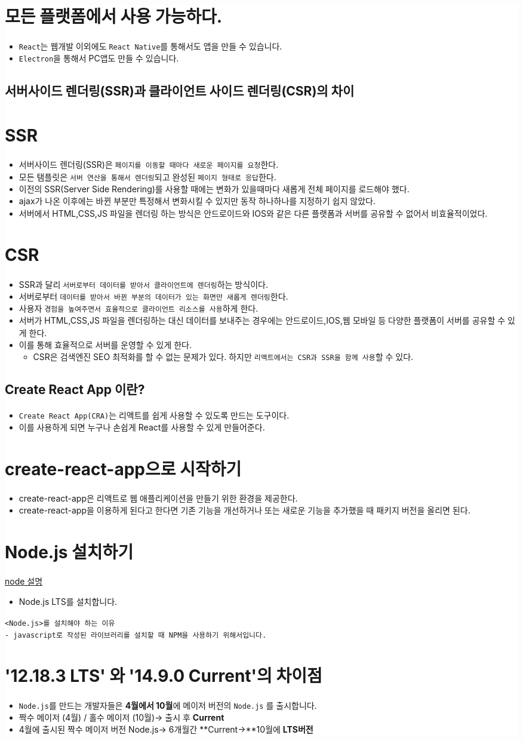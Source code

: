 # 모든 플랫폼에서 사용 가능하다.

- `React`는 웹개발 이외에도 `React Native`를 통해서도 앱을 만들 수 있습니다.
- `Electron`을 통해서 PC앱도 만들 수 있습니다.

## 서버사이드 렌더링(SSR)과 클라이언트 사이드 렌더링(CSR)의 차이

# SSR

- 서버사이드 렌더링(SSR)은 `페이지를 이동할 때마다 새로운 페이지를 요청`한다.
- 모든 탬플릿은 `서버 연산을 통해서 렌더링`되고 완성된 `페이지 형태로 응답`한다.
- 이전의  SSR(Server Side Rendering)를 사용할 때에는 변화가 있을때마다 새롭게 전체 페이지를 로드해야 했다.
- ajax가 나온 이후에는 바뀐 부분만 특정해서 변화시킬 수 있지만 동작 하나하나를 지정하기 쉽지 않았다.
- 서버에서 HTML,CSS,JS 파일을 렌더링 하는 방식은 안드로이드와 IOS와 같은 다른 플랫폼과 서버를 공유할 수 없어서 비효율적이었다.

# CSR

- SSR과 달리 `서버로부터 데이터를 받아서 클라이언트에 렌더링`하는 방식이다.
- 서버로부터 `데이터를 받아서 바뀐 부분의 데이터가 있는 화면만 새롭게 렌더링`한다.
- 사용자 `경험을 높여주면서 효율적으로 클라이언트 리소스를 사용`하게 한다.
- 서버가 HTML,CSS,JS 파일을 렌더링하는 대신 데이터를 보내주는 경우에는 안드로이드,IOS,웹 모바일 등 다양한 플랫폼이 서버를 공유할 수 있게 한다.
- 이를 통해 효율적으로 서버를 운영할 수 있게 한다.
    - CSR은 검색엔진 SEO 최적화를 할 수 없는 문제가 있다. 하지만 `리액트에서는 CSR과 SSR을 함께 사용`할 수 있다.

## Create React App 이란?

- `Create React App(CRA)`는 리액트를 쉽게 사용할 수 있도록 만드는 도구이다.
- 이를 사용하게 되면 누구나 손쉽게 React를 사용할 수 있게 만들어준다.

# create-react-app으로 시작하기

- create-react-app은 리액트로 웹 애플리케이션을 만들기 위한 환경을 제공한다.
- create-react-app을 이용하게 된다고 한다면 기존 기능을 개선하거나 또는 새로운 기능을 추가했을 때 패키지 버전을 올리면 된다.

# Node.js 설치하기

[node 설명](./image/node.png)

- Node.js LTS를 설치합니다.
```
<Node.js>를 설치해야 하는 이유
- javascript로 작성된 라이브러리를 설치할 때 NPM을 사용하기 위해서입니다. 
```
# '12.18.3 LTS' 와 '14.9.0 Current'의 차이점

- `Node.js`를 만드는 개발자들은 **4월에서 10월**에 메이저 버전의 `Node.js` 를 출시합니다.
- 짝수 메이저 (4월) / 홀수 메이저 (10월)→ 출시 후 **Current**
- 4월에 출시된 짝수 메이저 버전 Node.js→ 6개월간 **Current→**10월에 **LTS버전**
